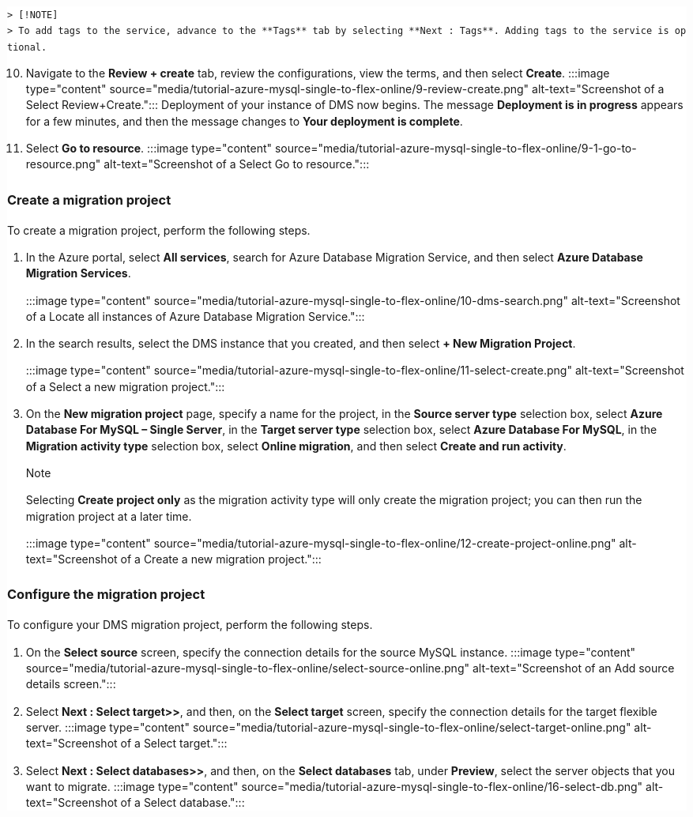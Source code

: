     > [!NOTE]
    > To add tags to the service, advance to the **Tags** tab by selecting **Next : Tags**. Adding tags to the service is optional.

10. Navigate to the **Review + create** tab, review the configurations, view the terms, and then select **Create**.
     :::image type="content" source="media/tutorial-azure-mysql-single-to-flex-online/9-review-create.png" alt-text="Screenshot of a Select Review+Create.":::
    Deployment of your instance of DMS now begins. The message **Deployment is in progress** appears for a few minutes, and then the message changes to **Your deployment is complete**.

11. Select **Go to resource**.
     :::image type="content" source="media/tutorial-azure-mysql-single-to-flex-online/9-1-go-to-resource.png" alt-text="Screenshot of a Select Go to resource.":::

### Create a migration project

To create a migration project, perform the following steps.  

1. In the Azure portal, select **All services**, search for Azure Database Migration Service, and then select **Azure Database Migration Services**.

    :::image type="content" source="media/tutorial-azure-mysql-single-to-flex-online/10-dms-search.png" alt-text="Screenshot of a Locate all instances of Azure Database Migration Service.":::

2. In the search results, select the DMS instance that you created, and then select **+ New Migration Project**.

    :::image type="content" source="media/tutorial-azure-mysql-single-to-flex-online/11-select-create.png" alt-text="Screenshot of a Select a new migration project.":::

3. On the **New migration project** page, specify a name for the project, in the **Source server type** selection box, select **Azure Database For MySQL – Single Server**, in the **Target server type** selection box, select **Azure Database For MySQL**, in the **Migration activity type** selection box, select **Online migration**, and then select **Create and run activity**.

    > [!NOTE]
    > Selecting **Create project only** as the migration activity type will only create the migration project; you can then run the migration project at a later time.

    :::image type="content" source="media/tutorial-azure-mysql-single-to-flex-online/12-create-project-online.png" alt-text="Screenshot of a Create a new migration project.":::

### Configure the migration project

To configure your DMS migration project, perform the following steps.

1. On the **Select source** screen, specify the connection details for the source MySQL instance.
       :::image type="content" source="media/tutorial-azure-mysql-single-to-flex-online/select-source-online.png" alt-text="Screenshot of an Add source details screen.":::

2. Select **Next : Select target>>**, and then, on the **Select target** screen, specify the connection details for the target flexible server.
       :::image type="content" source="media/tutorial-azure-mysql-single-to-flex-online/select-target-online.png" alt-text="Screenshot of a Select target.":::

3. Select **Next : Select databases>>**, and then, on the **Select databases** tab, under **Preview**, select the server objects that you want to migrate.
       :::image type="content" source="media/tutorial-azure-mysql-single-to-flex-online/16-select-db.png" alt-text="Screenshot of a Select database.":::
